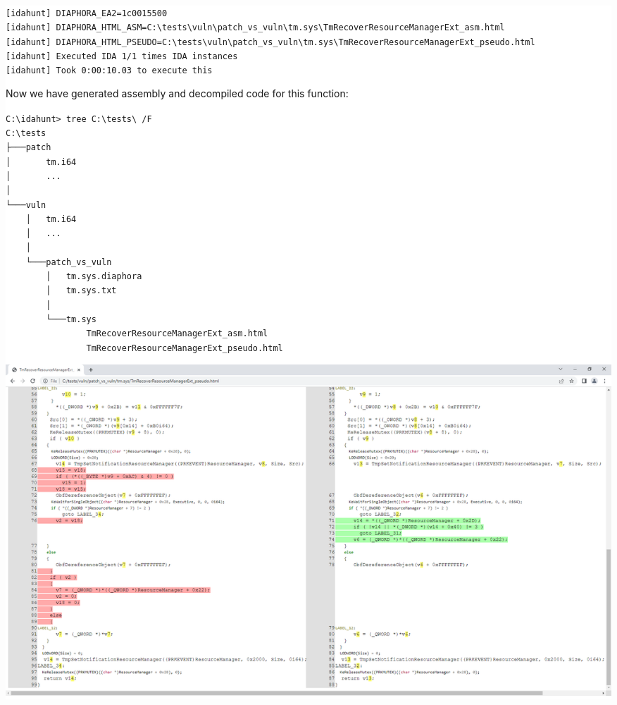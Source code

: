```
[idahunt] DIAPHORA_EA2=1c0015500
[idahunt] DIAPHORA_HTML_ASM=C:\tests\vuln\patch_vs_vuln\tm.sys\TmRecoverResourceManagerExt_asm.html
[idahunt] DIAPHORA_HTML_PSEUDO=C:\tests\vuln\patch_vs_vuln\tm.sys\TmRecoverResourceManagerExt_pseudo.html
[idahunt] Executed IDA 1/1 times IDA instances
[idahunt] Took 0:00:10.03 to execute this
```

Now we have generated assembly and decompiled code for this function:

```
C:\idahunt> tree C:\tests\ /F
C:\tests
├───patch
│       tm.i64
│       ...
│
└───vuln
    │   tm.i64
    │   ...
    │
    └───patch_vs_vuln
        │   tm.sys.diaphora
        │   tm.sys.txt
        │
        └───tm.sys
                TmRecoverResourceManagerExt_asm.html
                TmRecoverResourceManagerExt_pseudo.html
```

![](img/TmRecoverResourceManagerExt.png)
